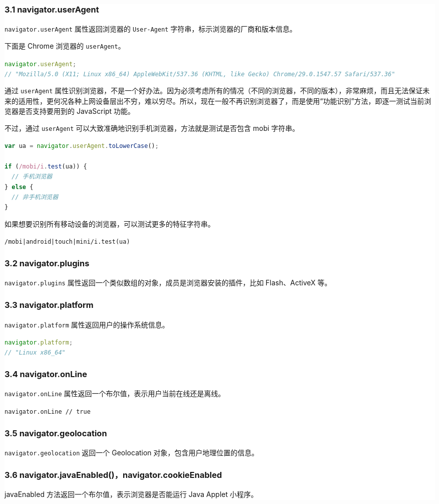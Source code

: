 ### 3.1 navigator.userAgent

`navigator.userAgent` 属性返回浏览器的 `User-Agent` 字符串，标示浏览器的厂商和版本信息。

下面是 Chrome 浏览器的 `userAgent`。

```js
navigator.userAgent;
// "Mozilla/5.0 (X11; Linux x86_64) AppleWebKit/537.36 (KHTML, like Gecko) Chrome/29.0.1547.57 Safari/537.36"
```

通过 `userAgent` 属性识别浏览器，不是一个好办法。因为必须考虑所有的情况（不同的浏览器，不同的版本），非常麻烦，而且无法保证未来的适用性，更何况各种上网设备层出不穷，难以穷尽。所以，现在一般不再识别浏览器了，而是使用“功能识别”方法，即逐一测试当前浏览器是否支持要用到的 JavaScript 功能。

不过，通过 `userAgent` 可以大致准确地识别手机浏览器，方法就是测试是否包含 mobi 字符串。

```js
var ua = navigator.userAgent.toLowerCase();

if (/mobi/i.test(ua)) {
  // 手机浏览器
} else {
  // 非手机浏览器
}
```

如果想要识别所有移动设备的浏览器，可以测试更多的特征字符串。

`/mobi|android|touch|mini/i.test(ua)`

### 3.2 navigator.plugins

`navigator.plugins` 属性返回一个类似数组的对象，成员是浏览器安装的插件，比如 Flash、ActiveX 等。

### 3.3 navigator.platform

`navigator.platform` 属性返回用户的操作系统信息。

```js
navigator.platform;
// "Linux x86_64"
```

### 3.4 navigator.onLine

`navigator.onLine` 属性返回一个布尔值，表示用户当前在线还是离线。

`navigator.onLine // true`

### 3.5 navigator.geolocation

`navigator.geolocation` 返回一个 Geolocation 对象，包含用户地理位置的信息。

### 3.6 navigator.javaEnabled()，navigator.cookieEnabled

javaEnabled 方法返回一个布尔值，表示浏览器是否能运行 Java Applet 小程序。
